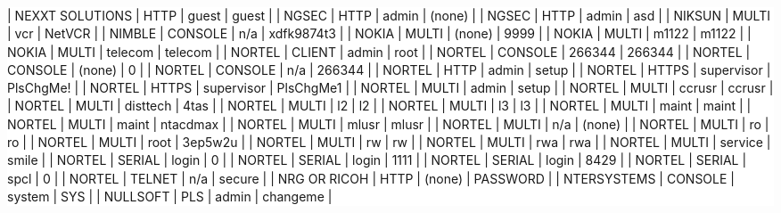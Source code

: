 | NEXXT SOLUTIONS           | HTTP                  | guest              | guest                            | 
| NGSEC                     | HTTP                  | admin              | (none)                           | 
| NGSEC                     | HTTP                  | admin              | asd                              | 
| NIKSUN                    | MULTI                 | vcr                | NetVCR                           | 
| NIMBLE                    | CONSOLE               | n/a                | xdfk9874t3                       | 
| NOKIA                     | MULTI                 | (none)             | 9999                             | 
| NOKIA                     | MULTI                 | m1122              | m1122                            | 
| NOKIA                     | MULTI                 | telecom            | telecom                          | 
| NORTEL                    | CLIENT                | admin              | root                             | 
| NORTEL                    | CONSOLE               | 266344             | 266344                           | 
| NORTEL                    | CONSOLE               | (none)             | 0                                | 
| NORTEL                    | CONSOLE               | n/a                | 266344                           | 
| NORTEL                    | HTTP                  | admin              | setup                            | 
| NORTEL                    | HTTPS                 | supervisor         | PlsChgMe!                        | 
| NORTEL                    | HTTPS                 | supervisor         | PlsChgMe1                        | 
| NORTEL                    | MULTI                 | admin              | setup                            | 
| NORTEL                    | MULTI                 | ccrusr             | ccrusr                           | 
| NORTEL                    | MULTI                 | disttech           | 4tas                             | 
| NORTEL                    | MULTI                 | l2                 | l2                               | 
| NORTEL                    | MULTI                 | l3                 | l3                               | 
| NORTEL                    | MULTI                 | maint              | maint                            | 
| NORTEL                    | MULTI                 | maint              | ntacdmax                         | 
| NORTEL                    | MULTI                 | mlusr              | mlusr                            | 
| NORTEL                    | MULTI                 | n/a                | (none)                           | 
| NORTEL                    | MULTI                 | ro                 | ro                               | 
| NORTEL                    | MULTI                 | root               | 3ep5w2u                          | 
| NORTEL                    | MULTI                 | rw                 | rw                               | 
| NORTEL                    | MULTI                 | rwa                | rwa                              | 
| NORTEL                    | MULTI                 | service            | smile                            | 
| NORTEL                    | SERIAL                | login              | 0                                | 
| NORTEL                    | SERIAL                | login              | 1111                             | 
| NORTEL                    | SERIAL                | login              | 8429                             | 
| NORTEL                    | SERIAL                | spcl               | 0                                | 
| NORTEL                    | TELNET                | n/a                | secure                           | 
| NRG OR RICOH              | HTTP                  | (none)             | PASSWORD                         | 
| NTERSYSTEMS               | CONSOLE               | system             | SYS                              | 
| NULLSOFT                  | PLS                   | admin              | changeme                         | 